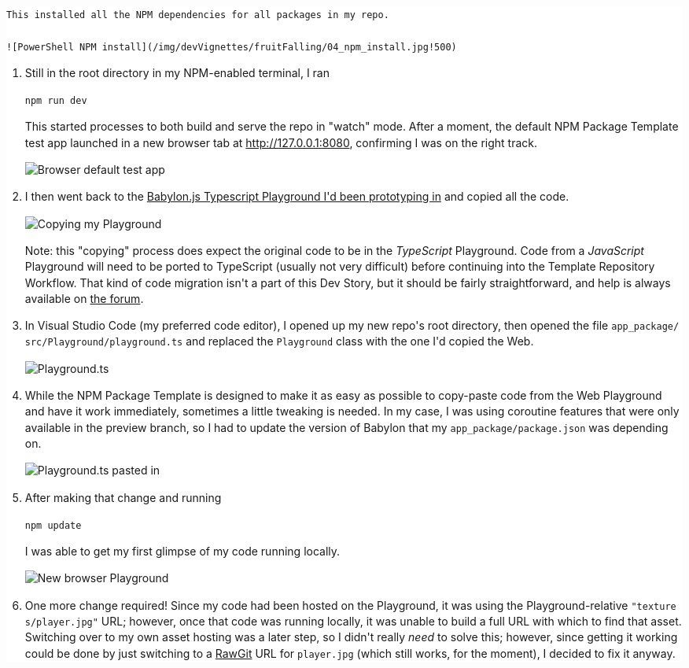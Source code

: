     This installed all the NPM dependencies for all packages in my repo.

    ![PowerShell NPM install](/img/devVignettes/fruitFalling/04_npm_install.jpg!500)
1.  Still in the root directory in my NPM-enabled terminal, I ran

    ```
    npm run dev
    ```

    This started processes to both build and serve the repo in "watch"
    mode. After a moment, the default NPM Package Template test app 
    launched in a new browser tab at http://127.0.0.1:8080, confirming I was
    on the right track.

    ![Browser default test app](/img/devVignettes/fruitFalling/05_default_test_app.jpg!700)
1.  I then went back to the 
    [Babylon.js Typescript Playground I'd been prototyping in](https://playground.babylonjs.com/#G4VPXM) 
    and copied all the code. 

    ![Copying my Playground](/img/devVignettes/fruitFalling/06_sprites_orthographic_falling.jpg!500)

    Note: this "copying" process does expect the original code to be in the 
    *TypeScript* Playground. Code from a *JavaScript* Playground will need
    to be ported to TypeScript (usually not very difficult) before continuing
    into the Template Repository Workflow. That kind of code migration isn't
    a part of this Dev Story, but it should be fairly straightforward, and
    help is always available on 
    [the forum](https://forum.babylonjs.com/c/questions).
1.  In Visual Studio Code (my preferred code editor), I opened up my new
    repo's root directory, then opened the file 
    `app_package/src/Playground/playground.ts` and replaced the `Playground`
    class with the one I'd copied the Web.

    ![Playground.ts](/img/devVignettes/fruitFalling/07_paste_playground.jpg!500)
1.  While the NPM Package Template is designed to make it as easy as
    possible to copy-paste code from the Web Playground and have it work
    immediately, sometimes a little tweaking is needed. In my case, I
    was using coroutine features that were only available in the preview
    branch, so I had to update the version of Babylon that my 
    `app_package/package.json` was depending on.

    ![Playground.ts pasted in](/img/devVignettes/fruitFalling/08_update_babylon.jpg!500)
1.  After making that change and running

    ```
    npm update
    ```

    I was able to get my first glimpse of my code running locally.

    ![New browser Playground](/img/devVignettes/fruitFalling/09_playground_test_app.jpg!500)
1.  One more change required! Since my code had been hosted on the 
    Playground, it was using the Playground-relative `"textures/player.jpg"` 
    URL; however, once that code was running locally, it was unable to 
    build a full URL with which to find that asset. Switching over to my 
    own asset hosting was a later step, so I didn't really *need* to 
    solve this; however, since getting it working could be done by just 
    switching to a 
    [RawGit](https://stackoverflow.com/questions/39065921/what-do-raw-githubusercontent-com-urls-represent) 
    URL for `player.jpg` (which still works, for the moment), I decided 
    to fix it anyway.
